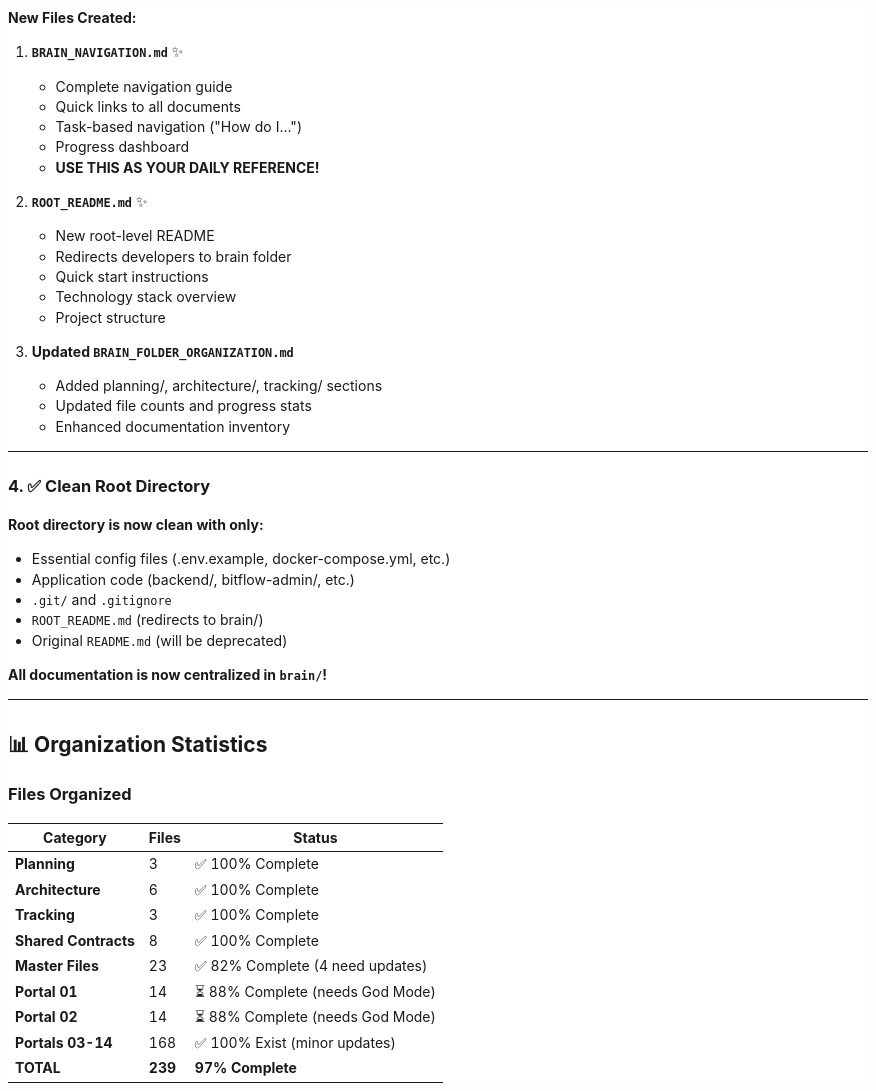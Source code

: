 **New Files Created:**

1. **`BRAIN_NAVIGATION.md`** ✨
   - Complete navigation guide
   - Quick links to all documents
   - Task-based navigation ("How do I...")
   - Progress dashboard
   - **USE THIS AS YOUR DAILY REFERENCE!**

2. **`ROOT_README.md`** ✨
   - New root-level README
   - Redirects developers to brain folder
   - Quick start instructions
   - Technology stack overview
   - Project structure

3. **Updated `BRAIN_FOLDER_ORGANIZATION.md`**
   - Added planning/, architecture/, tracking/ sections
   - Updated file counts and progress stats
   - Enhanced documentation inventory

---

### 4. ✅ Clean Root Directory

**Root directory is now clean with only:**
- Essential config files (.env.example, docker-compose.yml, etc.)
- Application code (backend/, bitflow-admin/, etc.)
- `.git/` and `.gitignore`
- `ROOT_README.md` (redirects to brain/)
- Original `README.md` (will be deprecated)

**All documentation is now centralized in `brain/`!**

---

## 📊 Organization Statistics

### Files Organized
| Category | Files | Status |
|----------|-------|--------|
| **Planning** | 3 | ✅ 100% Complete |
| **Architecture** | 6 | ✅ 100% Complete |
| **Tracking** | 3 | ✅ 100% Complete |
| **Shared Contracts** | 8 | ✅ 100% Complete |
| **Master Files** | 23 | ✅ 82% Complete (4 need updates) |
| **Portal 01** | 14 | ⏳ 88% Complete (needs God Mode) |
| **Portal 02** | 14 | ⏳ 88% Complete (needs God Mode) |
| **Portals 03-14** | 168 | ✅ 100% Exist (minor updates) |
| **TOTAL** | **239** | **97% Complete** |
